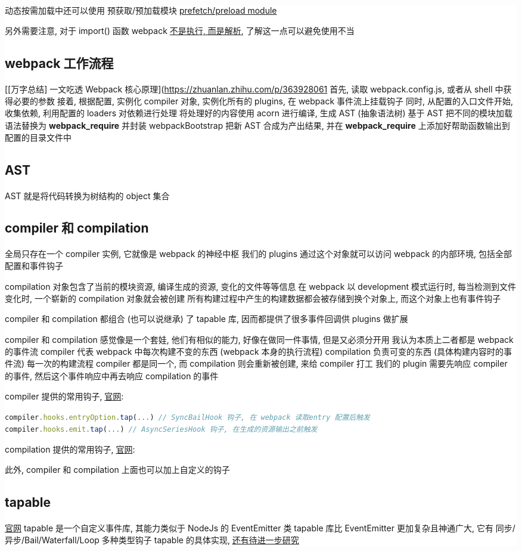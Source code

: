 动态按需加载中还可以使用 预获取/预加载模块 [prefetch/preload module](https://webpack.docschina.org/guides/code-splitting/#prefetchingpreloading-modules)

另外需要注意, 对于 import() 函数 webpack [不是执行, 而是解析](https://segmentfault.com/a/1190000015648036), 了解这一点可以避免使用不当

## webpack 工作流程
[[万字总结] 一文吃透 Webpack 核心原理](https://zhuanlan.zhihu.com/p/363928061
首先, 读取 webpack.config.js, 或者从 shell 中获得必要的参数
接着, 根据配置, 实例化 compiler 对象, 实例化所有的 plugins, 在 webpack 事件流上挂载钩子
同时, 从配置的入口文件开始, 收集依赖, 利用配置的 loaders 对依赖进行处理
  将处理好的内容使用 acorn 进行编译, 生成 AST (抽象语法树)
  基于 AST 把不同的模块加载语法替换为 __webpack_require__ 并封装 webpackBootstrap
  把新 AST 合成为产出结果, 并在 __webpack_require__ 上添加好帮助函数输出到配置的目录文件中

## AST
AST 就是将代码转换为树结构的 object 集合

## compiler 和 compilation
全局只存在一个 compiler 实例, 它就像是 webpack 的神经中枢
我们的 plugins 通过这个对象就可以访问 webpack 的内部环境, 包括全部配置和事件钩子

compilation 对象包含了当前的模块资源, 编译生成的资源, 变化的文件等等信息
在 webpack 以 development 模式运行时, 每当检测到文件变化时, 一个崭新的 compilation 对象就会被创建
所有构建过程中产生的构建数据都会被存储到换个对象上, 而这个对象上也有事件钩子

compiler 和 compilation 都组合 (也可以说继承) 了 tapable 库, 因而都提供了很多事件回调供 plugins 做扩展

compiler 和 compilation 感觉像是一个套娃, 他们有相似的能力, 好像在做同一件事情, 但是又必须分开用
我认为本质上二者都是 webpack 的事件流
  compiler 代表 webpack 中每次构建不变的东西 (webpack 本身的执行流程)
  compilation 负责可变的东西 (具体构建内容时的事件流)
每一次的构建流程 compiler 都是同一个, 而 compilation 则会重新被创建, 来给 compiler 打工
我们的 plugin 需要先响应 compiler 的事件, 然后这个事件响应中再去响应 compilation 的事件

compiler 提供的常用钩子, [官网](https://www.webpackjs.com/api/compiler-hooks/):
```js
compiler.hooks.entryOption.tap(...) // SyncBailHook 钩子, 在 webpack 读取entry 配置后触发
compiler.hooks.emit.tap(...) // AsyncSeriesHook 钩子, 在生成的资源输出之前触发
```

compilation 提供的常用钩子, [官网](https://www.webpackjs.com/api/compilation-hooks/):
```js

```

此外, compiler 和 compilation 上面也可以加上自定义的钩子

## tapable
[官网](https://github.com/webpack/tapable)
tapable 是一个自定义事件库, 其能力类似于 NodeJs 的 EventEmitter 类
tapable 库比 EventEmitter 更加复杂且神通广大, 它有 同步/异步/Bail/Waterfall/Loop 多种类型钩子
tapable 的具体实现, [还有待进一步研究](../../studys/source_code/tapable.md)
